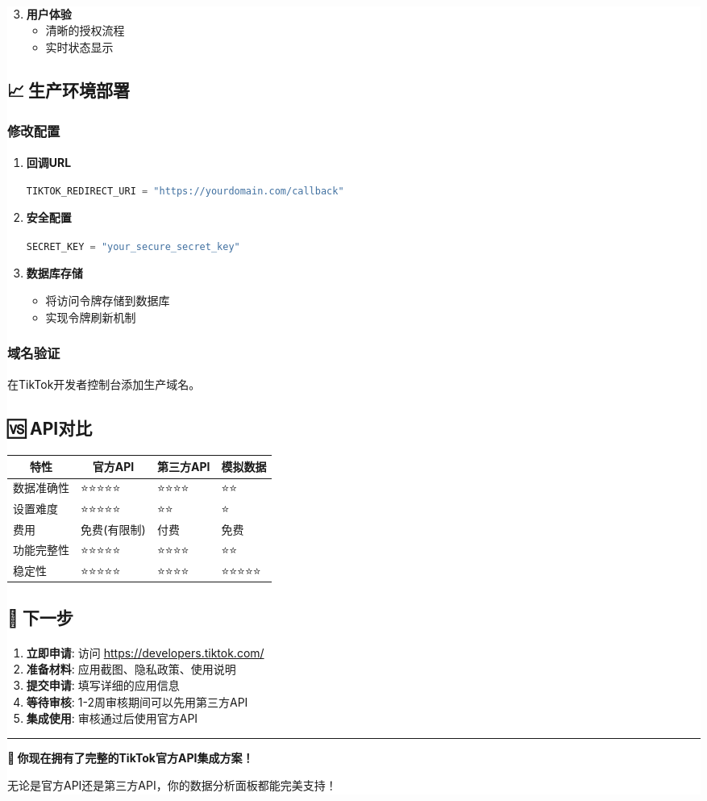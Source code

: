 3. **用户体验**
   - 清晰的授权流程
   - 实时状态显示

## 📈 生产环境部署

### 修改配置

1. **回调URL**
   ```python
   TIKTOK_REDIRECT_URI = "https://yourdomain.com/callback"
   ```

2. **安全配置**
   ```python
   SECRET_KEY = "your_secure_secret_key"
   ```

3. **数据库存储**
   - 将访问令牌存储到数据库
   - 实现令牌刷新机制

### 域名验证

在TikTok开发者控制台添加生产域名。

## 🆚 API对比

| 特性 | 官方API | 第三方API | 模拟数据 |
|------|---------|-----------|----------|
| 数据准确性 | ⭐⭐⭐⭐⭐ | ⭐⭐⭐⭐ | ⭐⭐ |
| 设置难度 | ⭐⭐⭐⭐⭐ | ⭐⭐ | ⭐ |
| 费用 | 免费(有限制) | 付费 | 免费 |
| 功能完整性 | ⭐⭐⭐⭐⭐ | ⭐⭐⭐⭐ | ⭐⭐ |
| 稳定性 | ⭐⭐⭐⭐⭐ | ⭐⭐⭐⭐ | ⭐⭐⭐⭐⭐ |

## 🎯 下一步

1. **立即申请**: 访问 https://developers.tiktok.com/
2. **准备材料**: 应用截图、隐私政策、使用说明
3. **提交申请**: 填写详细的应用信息
4. **等待审核**: 1-2周审核期间可以先用第三方API
5. **集成使用**: 审核通过后使用官方API

---

**🎉 你现在拥有了完整的TikTok官方API集成方案！**

无论是官方API还是第三方API，你的数据分析面板都能完美支持！ 